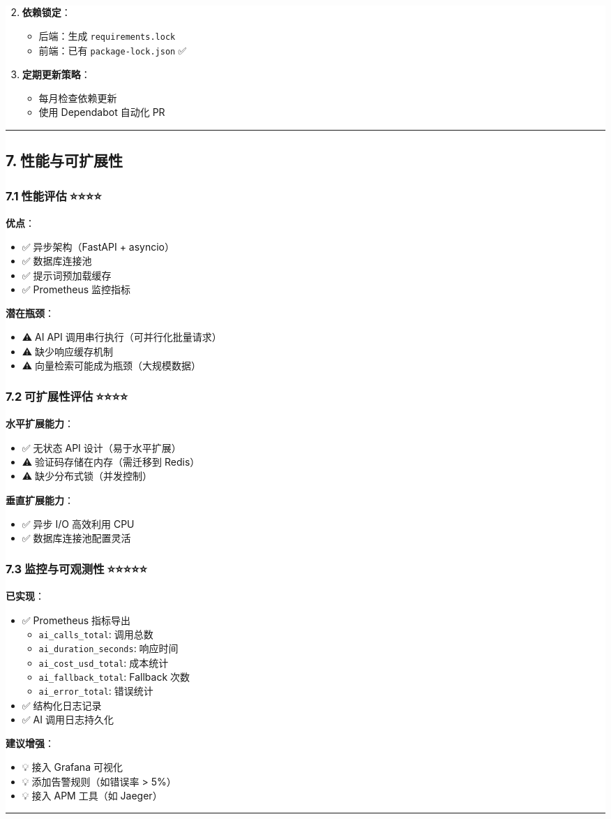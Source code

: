 2. **依赖锁定**：
   - 后端：生成 `requirements.lock`
   - 前端：已有 `package-lock.json` ✅

3. **定期更新策略**：
   - 每月检查依赖更新
   - 使用 Dependabot 自动化 PR

---

## 7. 性能与可扩展性

### 7.1 性能评估 ⭐⭐⭐⭐

**优点**：
- ✅ 异步架构（FastAPI + asyncio）
- ✅ 数据库连接池
- ✅ 提示词预加载缓存
- ✅ Prometheus 监控指标

**潜在瓶颈**：
- ⚠️ AI API 调用串行执行（可并行化批量请求）
- ⚠️ 缺少响应缓存机制
- ⚠️ 向量检索可能成为瓶颈（大规模数据）

### 7.2 可扩展性评估 ⭐⭐⭐⭐

**水平扩展能力**：
- ✅ 无状态 API 设计（易于水平扩展）
- ⚠️ 验证码存储在内存（需迁移到 Redis）
- ⚠️ 缺少分布式锁（并发控制）

**垂直扩展能力**：
- ✅ 异步 I/O 高效利用 CPU
- ✅ 数据库连接池配置灵活

### 7.3 监控与可观测性 ⭐⭐⭐⭐⭐

**已实现**：
- ✅ Prometheus 指标导出
  - `ai_calls_total`: 调用总数
  - `ai_duration_seconds`: 响应时间
  - `ai_cost_usd_total`: 成本统计
  - `ai_fallback_total`: Fallback 次数
  - `ai_error_total`: 错误统计
- ✅ 结构化日志记录
- ✅ AI 调用日志持久化

**建议增强**：
- 💡 接入 Grafana 可视化
- 💡 添加告警规则（如错误率 > 5%）
- 💡 接入 APM 工具（如 Jaeger）

---